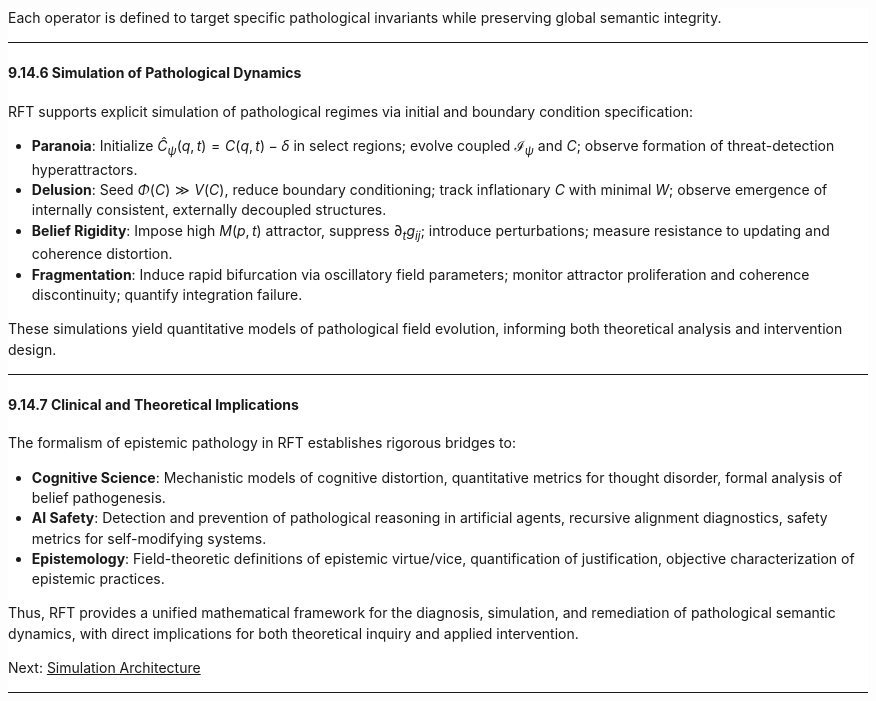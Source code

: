 Each operator is defined to target specific pathological invariants while preserving global semantic integrity.

---

#### **9.14.6 Simulation of Pathological Dynamics**

RFT supports explicit simulation of pathological regimes via initial and boundary condition specification:

- **Paranoia**: Initialize $\hat{C}_{\psi}(q,t) = C(q,t) - \delta$ in select regions; evolve coupled $\mathcal{I}_{\psi}$ and $C$; observe formation of threat-detection hyperattractors.
- **Delusion**: Seed $\Phi(C) \gg V(C)$, reduce boundary conditioning; track inflationary $C$ with minimal $W$; observe emergence of internally consistent, externally decoupled structures.
- **Belief Rigidity**: Impose high $M(p,t)$ attractor, suppress $\partial_t g_{ij}$; introduce perturbations; measure resistance to updating and coherence distortion.
- **Fragmentation**: Induce rapid bifurcation via oscillatory field parameters; monitor attractor proliferation and coherence discontinuity; quantify integration failure.

These simulations yield quantitative models of pathological field evolution, informing both theoretical analysis and intervention design.

---

#### **9.14.7 Clinical and Theoretical Implications**

The formalism of epistemic pathology in RFT establishes rigorous bridges to:

- **Cognitive Science**: Mechanistic models of cognitive distortion, quantitative metrics for thought disorder, formal analysis of belief pathogenesis.
- **AI Safety**: Detection and prevention of pathological reasoning in artificial agents, recursive alignment diagnostics, safety metrics for self-modifying systems.
- **Epistemology**: Field-theoretic definitions of epistemic virtue/vice, quantification of justification, objective characterization of epistemic practices.

Thus, RFT provides a unified mathematical framework for the diagnosis, simulation, and remediation of pathological semantic dynamics, with direct implications for both theoretical inquiry and applied intervention.

Next: [Simulation Architecture](/math/10-simulation-architecture/)

---